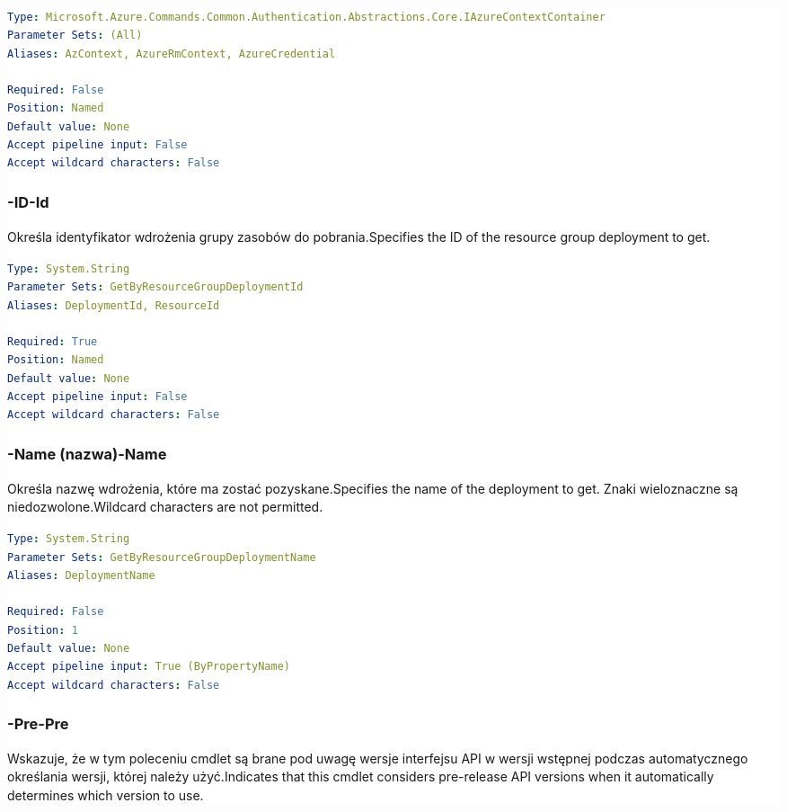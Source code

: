```yaml
Type: Microsoft.Azure.Commands.Common.Authentication.Abstractions.Core.IAzureContextContainer
Parameter Sets: (All)
Aliases: AzContext, AzureRmContext, AzureCredential

Required: False
Position: Named
Default value: None
Accept pipeline input: False
Accept wildcard characters: False
```

### <span data-ttu-id="a50b5-132">-ID</span><span class="sxs-lookup"><span data-stu-id="a50b5-132">-Id</span></span>
<span data-ttu-id="a50b5-133">Określa identyfikator wdrożenia grupy zasobów do pobrania.</span><span class="sxs-lookup"><span data-stu-id="a50b5-133">Specifies the ID of the resource group deployment to get.</span></span>

```yaml
Type: System.String
Parameter Sets: GetByResourceGroupDeploymentId
Aliases: DeploymentId, ResourceId

Required: True
Position: Named
Default value: None
Accept pipeline input: False
Accept wildcard characters: False
```

### <span data-ttu-id="a50b5-134">-Name (nazwa)</span><span class="sxs-lookup"><span data-stu-id="a50b5-134">-Name</span></span>
<span data-ttu-id="a50b5-135">Określa nazwę wdrożenia, które ma zostać pozyskane.</span><span class="sxs-lookup"><span data-stu-id="a50b5-135">Specifies the name of the deployment to get.</span></span>
<span data-ttu-id="a50b5-136">Znaki wieloznaczne są niedozwolone.</span><span class="sxs-lookup"><span data-stu-id="a50b5-136">Wildcard characters are not permitted.</span></span>

```yaml
Type: System.String
Parameter Sets: GetByResourceGroupDeploymentName
Aliases: DeploymentName

Required: False
Position: 1
Default value: None
Accept pipeline input: True (ByPropertyName)
Accept wildcard characters: False
```

### <span data-ttu-id="a50b5-137">-Pre</span><span class="sxs-lookup"><span data-stu-id="a50b5-137">-Pre</span></span>
<span data-ttu-id="a50b5-138">Wskazuje, że w tym poleceniu cmdlet są brane pod uwagę wersje interfejsu API w wersji wstępnej podczas automatycznego określania wersji, której należy użyć.</span><span class="sxs-lookup"><span data-stu-id="a50b5-138">Indicates that this cmdlet considers pre-release API versions when it automatically determines which version to use.</span></span>
